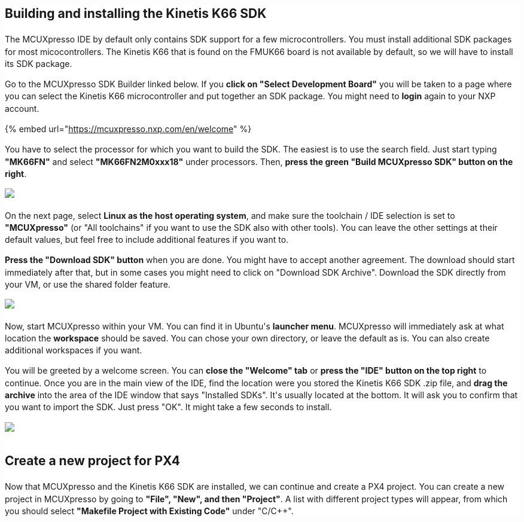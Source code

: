 

## Building and installing the Kinetis K66 SDK <a href="#building-and-installing-the-kinetis-k66-sdk" id="building-and-installing-the-kinetis-k66-sdk"></a>

The MCUXpresso IDE by default only contains SDK support for a few microcontrollers. You must install additional SDK packages for most micocontrollers. The Kinetis K66 that is found on the FMUK66 board is not available by default, so we will have to install its SDK package.

Go to the MCUXpresso SDK Builder linked below. If you **click on "Select Development Board"** you will be taken to a page where you can select the Kinetis K66 microcontroller and put together an SDK package. You might need to **login** again to your NXP account.

{% embed url="https://mcuxpresso.nxp.com/en/welcome" %}

You have to select the processor for which you want to build the SDK. The easiest is to use the search field. Just start typing **"MK66FN"** and select **"MK66FN2M0xxx18"** under processors. Then, **press the green "Build MCUXpresso SDK" button on the right**.

![](https://blobscdn.gitbook.com/v0/b/gitbook-28427.appspot.com/o/assets%2F-L9GLtb-Tz\_XaKbQu-Al%2F-LY7bAebzqBNwUpovqra%2F-LY7dqyuk8m-xZ\_tXlwS%2Fimage.png?alt=media\&token=4f82ca7b-da6d-4148-987c-13793e76985a)

On the next page, select **Linux as the host operating system**, and make sure the toolchain / IDE selection is set to **"MCUXpresso"** (or "All toolchains" if you want to use the SDK also with other tools). You can leave the other settings at their default values, but feel free to include additional features if you want to.&#x20;

**Press the "Download SDK" button** when you are done. You might have to accept another agreement. The download should start immediately after that, but in some cases you might need to click on "Download SDK Archive". Download the SDK directly from your VM, or use the shared folder feature.

![](https://blobscdn.gitbook.com/v0/b/gitbook-28427.appspot.com/o/assets%2F-L9GLtb-Tz\_XaKbQu-Al%2F-LY7bAebzqBNwUpovqra%2F-LY7eeeH79JaXX1czPiH%2Fimage.png?alt=media\&token=101a66f3-f655-4831-bcf5-d3dd60ff79ba)

Now, start MCUXpresso within your VM. You can find it in Ubuntu's **launcher menu**. MCUXpresso will immediately ask at what location the **workspace** should be saved. You can chose your own directory, or leave the default as is. You can also create additional workspaces if you want.

You will be greeted by a welcome screen. You can **close the "Welcome" tab** or **press the "IDE" button on the top right** to continue. Once you are in the main view of the IDE, find the location were you stored the Kinetis K66 SDK .zip file, and **drag the archive** into the area of the IDE window that says "Installed SDKs". It's usually located at the bottom. It will ask you to confirm that you want to import the SDK. Just press "OK". It might take a few seconds to install.

![](<../../../.gitbook/assets/30\_VM\_MCU\_SDK (1).PNG>)

## Create a new project for PX4 <a href="#create-a-new-project-for-px4" id="create-a-new-project-for-px4"></a>

Now that MCUXpresso and the Kinetis K66 SDK are installed, we can continue and create a PX4 project. You can create a new project in MCUXpresso by going to **"File", "New", and then "Project"**. A list with different project types will appear, from which you should select **"Makefile Project with Existing Code"** under "C/C++".


